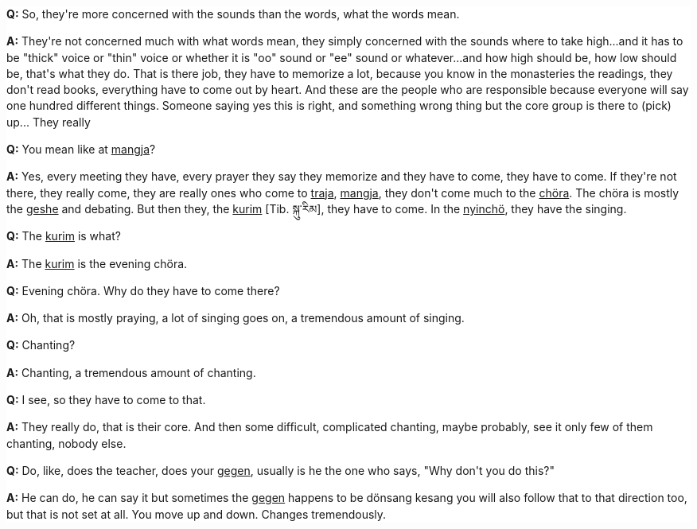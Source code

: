 **Q:**  So, they're more concerned with the sounds than the words, what the words mean.   

**A:**  They're not concerned much with what words mean, they simply concerned with the sounds where to take high...and it has to be "thick" voice or "thin" voice or whether it is "oo" sound or "ee" sound or whatever...and how high should be, how low should be, that's what they do. That is there job, they have to memorize a lot, because you know in the monasteries the readings, they don't read books, everything have to come out by heart. And these are the people who are responsible because everyone will say one hundred different things. Someone saying yes this is right, and something wrong thing but the core group is there to (pick) up... They really   

**Q:**  You mean like at <a href="#" data-tooltip="[tib. མང་ཇ]** The morning tea served to monks from all the monastic colleges at the main prayer assembly hall.">mangja</a>?   

**A:**  Yes, every meeting they have, every prayer they say they memorize and they have to come, they have to come. If they're not there, they really come, they are really ones who come to <a href="#" data-tooltip="[tib. གྲྭ་ཇ]** The prayer session sponsored by the tratsang (college) at which tea was served to its monks who attended.">traja</a>, <a href="#" data-tooltip="[tib. མང་ཇ]** The morning tea served to monks from all the monastic colleges at the main prayer assembly hall.">mangja</a>, they don't come much to the <a href="#" data-tooltip="[tib. ཆོས་ར]** The special grove (&quot;dharma grove&quot;) in monasteries where monks formally met to practice debating.">chöra</a>. The chöra is mostly the <a href="#" data-tooltip="[tib. དགེ་ཤེས]** An advanced degree earned by scholar monks.">geshe</a> and debating. But then they, the <a href="#" data-tooltip="[tib. སྐུ་རིམ]** A religious prayer service for monks.">kurim</a> [Tib. སྐུ་རིམ], they have to come. In the <a href="#" data-tooltip="[tib. ཉིན་ཆོས]** A mid-day study session in monasteries.">nyinchö</a>, they have the singing.   

**Q:**  The <a href="#" data-tooltip="[tib. སྐུ་རིམ]** A religious prayer service for monks.">kurim</a> is what?   

**A:**  The <a href="#" data-tooltip="[tib. སྐུ་རིམ]** A religious prayer service for monks.">kurim</a> is the evening chöra.   

**Q:**  Evening chöra. Why do they have to come there?   

**A:**  Oh, that is mostly praying, a lot of singing goes on, a tremendous amount of singing.   

**Q:**  Chanting?   

**A:**  Chanting, a tremendous amount of chanting.   

**Q:**  I see, so they have to come to that.   

**A:**  They really do, that is their core. And then some difficult, complicated chanting, maybe probably, see it only few of them chanting, nobody else.   

**Q:**  Do, like, does the teacher, does your <a href="#" data-tooltip="[tib. དགེ་རྒན]** 1. Teacher in a school. 2. In monastic settings it also refers to an adult monk who acted as a guardian to a younger monk. In such cases, the younger monk typically lived in the gegen&#x27;s apartment (shag). In monasteries, however, it could also mean a real teacher, or the monk who served as the guarantor for a new monk.">gegen</a>, usually is he the one who says, "Why don't you do this?"   

**A:**  He can do, he can say it but sometimes the <a href="#" data-tooltip="[tib. དགེ་རྒན]** 1. Teacher in a school. 2. In monastic settings it also refers to an adult monk who acted as a guardian to a younger monk. In such cases, the younger monk typically lived in the gegen&#x27;s apartment (shag). In monasteries, however, it could also mean a real teacher, or the monk who served as the guarantor for a new monk.">gegen</a> happens to be dönsang kesang you will also follow that to that direction too, but that is not set at all. You move up and down. Changes tremendously.   
